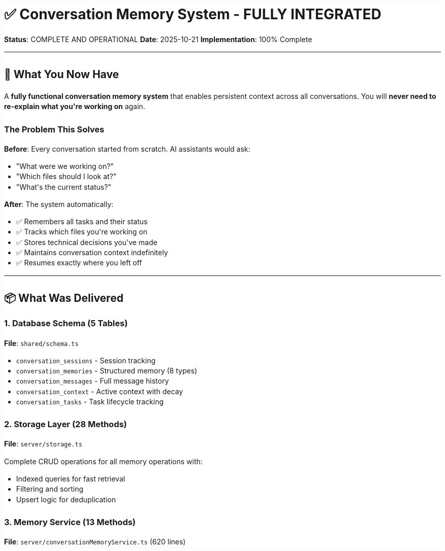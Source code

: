 # ✅ Conversation Memory System - FULLY INTEGRATED

**Status**: COMPLETE AND OPERATIONAL
**Date**: 2025-10-21
**Implementation**: 100% Complete

---

## 🎉 What You Now Have

A **fully functional conversation memory system** that enables persistent context across all conversations. You will **never need to re-explain what you're working on** again.

### The Problem This Solves

**Before**: Every conversation started from scratch. AI assistants would ask:
- "What were we working on?"
- "Which files should I look at?"
- "What's the current status?"

**After**: The system automatically:
- ✅ Remembers all tasks and their status
- ✅ Tracks which files you're working on
- ✅ Stores technical decisions you've made
- ✅ Maintains conversation context indefinitely
- ✅ Resumes exactly where you left off

---

## 📦 What Was Delivered

### 1. Database Schema (5 Tables)
**File**: `shared/schema.ts`

- `conversation_sessions` - Session tracking
- `conversation_memories` - Structured memory (8 types)
- `conversation_messages` - Full message history
- `conversation_context` - Active context with decay
- `conversation_tasks` - Task lifecycle tracking

### 2. Storage Layer (28 Methods)
**File**: `server/storage.ts`

Complete CRUD operations for all memory operations with:
- Indexed queries for fast retrieval
- Filtering and sorting
- Upsert logic for deduplication

### 3. Memory Service (13 Methods)
**File**: `server/conversationMemoryService.ts` (620 lines)
